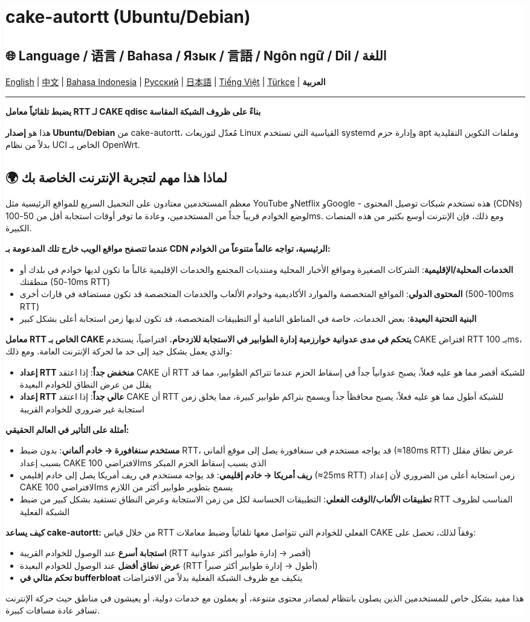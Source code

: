 # cake-autortt (Ubuntu/Debian)

## 🌐 Language / 语言 / Bahasa / Язык / 言語 / Ngôn ngữ / Dil / اللغة

[English](README.md) | [中文](README_zh.md) | [Bahasa Indonesia](README_id.md) | [Русский](README_ru.md) | [日本語](README_ja.md) | [Tiếng Việt](README_vi.md) | [Türkçe](README_tr.md) | **العربية**

---

**يضبط تلقائياً معامل RTT لـ CAKE qdisc بناءً على ظروف الشبكة المقاسة**

هذا هو **إصدار Ubuntu/Debian** من cake-autortt، مُعدّل لتوزيعات Linux القياسية التي تستخدم systemd وإدارة حزم apt وملفات التكوين التقليدية بدلاً من نظام UCI الخاص بـ OpenWrt.

## 🌍 لماذا هذا مهم لتجربة الإنترنت الخاصة بك

معظم المستخدمين معتادون على التحميل السريع للمواقع الرئيسية مثل YouTube وNetflix وGoogle - هذه تستخدم شبكات توصيل المحتوى (CDNs) لوضع الخوادم قريباً جداً من المستخدمين، وعادة ما توفر أوقات استجابة أقل من 50-100ms. ومع ذلك، فإن الإنترنت أوسع بكثير من هذه المنصات الكبيرة.

**عندما تتصفح مواقع الويب خارج تلك المدعومة بـ CDN الرئيسية، تواجه عالماً متنوعاً من الخوادم:**
- **الخدمات المحلية/الإقليمية**: الشركات الصغيرة ومواقع الأخبار المحلية ومنتديات المجتمع والخدمات الإقليمية غالباً ما تكون لديها خوادم في بلدك أو منطقتك (10-50ms RTT)
- **المحتوى الدولي**: المواقع المتخصصة والموارد الأكاديمية وخوادم الألعاب والخدمات المتخصصة قد تكون مستضافة في قارات أخرى (100-500ms RTT)
- **البنية التحتية البعيدة**: بعض الخدمات، خاصة في المناطق النامية أو التطبيقات المتخصصة، قد تكون لديها زمن استجابة أعلى بشكل كبير

**معامل RTT الخاص بـ CAKE يتحكم في مدى عدوانية خوارزمية إدارة الطوابير في الاستجابة للازدحام.** افتراضياً، يستخدم CAKE افتراض RTT بـ 100ms، والذي يعمل بشكل جيد إلى حد ما لحركة الإنترنت العامة. ومع ذلك:

- **إعداد RTT منخفض جداً**: إذا اعتقد CAKE أن RTT للشبكة أقصر مما هو عليه فعلاً، يصبح عدوانياً جداً في إسقاط الحزم عندما تتراكم الطوابير، مما قد يقلل من عرض النطاق للخوادم البعيدة
- **إعداد RTT عالي جداً**: إذا اعتقد CAKE أن RTT للشبكة أطول مما هو عليه فعلاً، يصبح محافظاً جداً ويسمح بتراكم طوابير كبيرة، مما يخلق زمن استجابة غير ضروري للخوادم القريبة

**أمثلة على التأثير في العالم الحقيقي:**
- **مستخدم سنغافورة → خادم ألماني**: بدون ضبط RTT، قد يواجه مستخدم في سنغافورة يصل إلى موقع ألماني (≈180ms RTT) عرض نطاق مقلل بسبب إعداد CAKE الافتراضي 100ms الذي يسبب إسقاط الحزم المبكر
- **ريف أمريكا → خادم إقليمي**: قد يواجه مستخدم في ريف أمريكا يصل إلى خادم إقليمي (≈25ms RTT) زمن استجابة أعلى من الضروري لأن إعداد CAKE الافتراضي 100ms يسمح بتطوير طوابير أكثر من اللازم
- **تطبيقات الألعاب/الوقت الفعلي**: التطبيقات الحساسة لكل من زمن الاستجابة وعرض النطاق تستفيد بشكل كبير من ضبط RTT المناسب لظروف الشبكة الفعلية

**كيف يساعد cake-autortt:**
من خلال قياس RTT الفعلي للخوادم التي تتواصل معها تلقائياً وضبط معاملات CAKE وفقاً لذلك، تحصل على:
- **استجابة أسرع** عند الوصول للخوادم القريبة (RTT أقصر → إدارة طوابير أكثر عدوانية)
- **عرض نطاق أفضل** عند الوصول للخوادم البعيدة (RTT أطول → إدارة طوابير أكثر صبراً)
- **تحكم مثالي في bufferbloat** يتكيف مع ظروف الشبكة الفعلية بدلاً من الافتراضات

هذا مفيد بشكل خاص للمستخدمين الذين يصلون بانتظام لمصادر محتوى متنوعة، أو يعملون مع خدمات دولية، أو يعيشون في مناطق حيث حركة الإنترنت تسافر عادة مسافات كبيرة.
